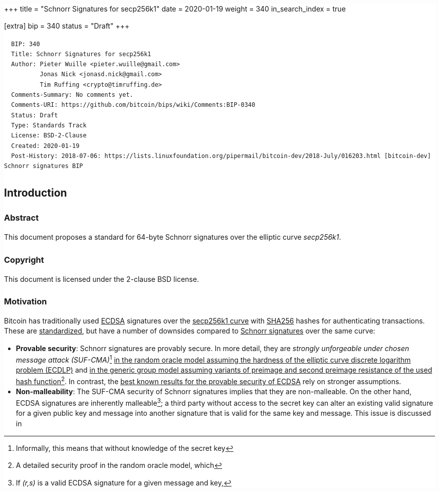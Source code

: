 +++
title = "Schnorr Signatures for secp256k1"
date = 2020-01-19
weight = 340
in_search_index = true

[extra]
bip = 340
status = "Draft"
+++

      BIP: 340
      Title: Schnorr Signatures for secp256k1
      Author: Pieter Wuille <pieter.wuille@gmail.com>
              Jonas Nick <jonasd.nick@gmail.com>
              Tim Ruffing <crypto@timruffing.de>
      Comments-Summary: No comments yet.
      Comments-URI: https://github.com/bitcoin/bips/wiki/Comments:BIP-0340
      Status: Draft
      Type: Standards Track
      License: BSD-2-Clause
      Created: 2020-01-19
      Post-History: 2018-07-06: https://lists.linuxfoundation.org/pipermail/bitcoin-dev/2018-July/016203.html [bitcoin-dev] Schnorr signatures BIP

## Introduction

### Abstract

This document proposes a standard for 64-byte Schnorr signatures over
the elliptic curve *secp256k1*.

### Copyright

This document is licensed under the 2-clause BSD license.

### Motivation

Bitcoin has traditionally used
[ECDSA](https://en.wikipedia.org/wiki/Elliptic_Curve_Digital_Signature_Algorithm)
signatures over the [secp256k1 curve](https://www.secg.org/sec2-v2.pdf)
with [SHA256](https://en.wikipedia.org/wiki/SHA-2) hashes for
authenticating transactions. These are
[standardized](https://www.secg.org/sec1-v2.pdf), but have a number of
downsides compared to [Schnorr
signatures](http://publikationen.ub.uni-frankfurt.de/opus4/files/4280/schnorr.pdf)
over the same curve:

-   **Provable security**: Schnorr signatures are provably secure. In
    more detail, they are *strongly unforgeable under chosen message
    attack (SUF-CMA)*[^1] [in the random oracle model assuming the
    hardness of the elliptic curve discrete logarithm problem
    (ECDLP)](https://www.di.ens.fr/~pointche/Documents/Papers/2000_joc.pdf)
    and [in the generic group model assuming variants of preimage and
    second preimage resistance of the used hash
    function](http://www.neven.org/papers/schnorr.pdf)[^2]. In contrast,
    the [best known results for the provable security of
    ECDSA](https://nbn-resolving.de/urn:nbn:de:hbz:294-60803) rely on
    stronger assumptions.
-   **Non-malleability**: The SUF-CMA security of Schnorr signatures
    implies that they are non-malleable. On the other hand, ECDSA
    signatures are inherently malleable[^3]; a third party without
    access to the secret key can alter an existing valid signature for a
    given public key and message into another signature that is valid
    for the same key and message. This issue is discussed in

[^1]: Informally, this means that without knowledge of the secret key
[^2]: A detailed security proof in the random oracle model, which
[^3]: If *(r,s)* is a valid ECDSA signature for a given message and key,
[^4]: A limitation of committing to the public key (rather than to a
[^5]: Since *p* is odd, negation modulo *p* will map even numbers to odd
[^6]: An earlier version of this draft used the third option instead,
[^7]: This can be formalized by a simple reduction that reduces an
[^8]: Among other pitfalls, using the specification with a curve whose
[^9]: The auxiliary random data is hashed (with a unique tag) as a
[^10]: Including the [public key as input to the nonce
[^11]: Note that in general, taking a uniformly random 256-bit integer
[^12]: Verifying the signature before leaving the signer prevents random
